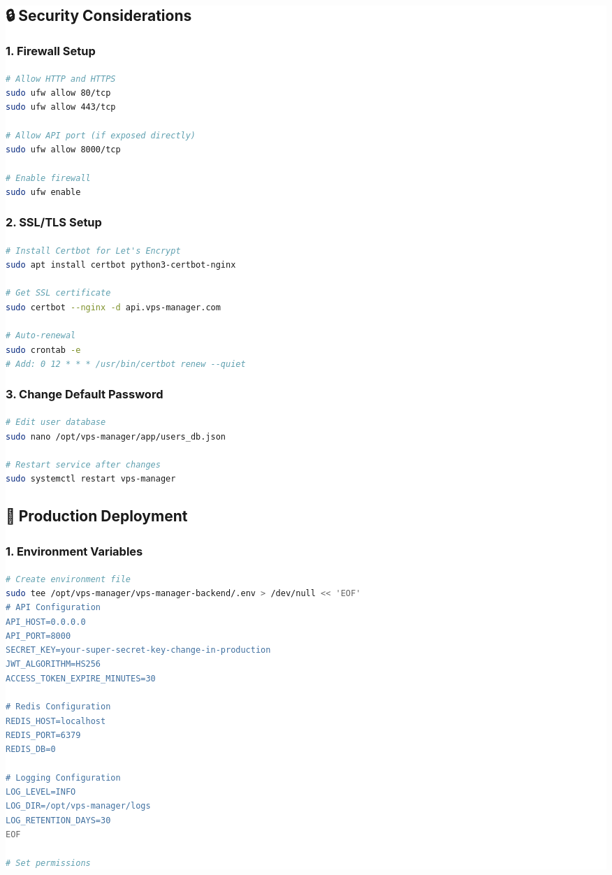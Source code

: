 ## 🔒 **Security Considerations**

### **1. Firewall Setup**
```bash
# Allow HTTP and HTTPS
sudo ufw allow 80/tcp
sudo ufw allow 443/tcp

# Allow API port (if exposed directly)
sudo ufw allow 8000/tcp

# Enable firewall
sudo ufw enable
```

### **2. SSL/TLS Setup**
```bash
# Install Certbot for Let's Encrypt
sudo apt install certbot python3-certbot-nginx

# Get SSL certificate
sudo certbot --nginx -d api.vps-manager.com

# Auto-renewal
sudo crontab -e
# Add: 0 12 * * * /usr/bin/certbot renew --quiet
```

### **3. Change Default Password**
```bash
# Edit user database
sudo nano /opt/vps-manager/app/users_db.json

# Restart service after changes
sudo systemctl restart vps-manager
```

## 🚀 **Production Deployment**

### **1. Environment Variables**
```bash
# Create environment file
sudo tee /opt/vps-manager/vps-manager-backend/.env > /dev/null << 'EOF'
# API Configuration
API_HOST=0.0.0.0
API_PORT=8000
SECRET_KEY=your-super-secret-key-change-in-production
JWT_ALGORITHM=HS256
ACCESS_TOKEN_EXPIRE_MINUTES=30

# Redis Configuration
REDIS_HOST=localhost
REDIS_PORT=6379
REDIS_DB=0

# Logging Configuration
LOG_LEVEL=INFO
LOG_DIR=/opt/vps-manager/logs
LOG_RETENTION_DAYS=30
EOF

# Set permissions
```